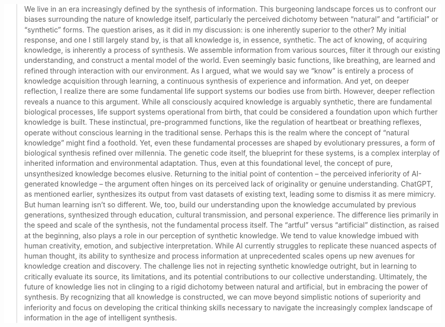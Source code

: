 > We live in an era increasingly defined by the synthesis of information. This burgeoning landscape forces us to confront our biases surrounding the nature of knowledge itself, particularly the perceived dichotomy between “natural” and “artificial” or “synthetic” forms. The question arises, as it did in my discussion: is one inherently superior to the other?
> My initial response, and one I still largely stand by, is that all knowledge is, in essence, synthetic. The act of knowing, of acquiring knowledge, is inherently a process of synthesis. We assemble information from various sources, filter it through our existing understanding, and construct a mental model of the world. Even seemingly basic functions, like breathing, are learned and refined through interaction with our environment. As I argued, what we would say we “know” is entirely a process of knowledge acquisition through learning, a continuous synthesis of experience and information.
> And yet, on deeper reflection, I realize there are some fundamental life support systems our bodies use from birth. However, deeper reflection reveals a nuance to this argument. While all consciously acquired knowledge is arguably synthetic, there are fundamental biological processes, life support systems operational from birth, that could be considered a foundation upon which further knowledge is built. These instinctual, pre-programmed functions, like the regulation of heartbeat or breathing reflexes, operate without conscious learning in the traditional sense. Perhaps this is the realm where the concept of “natural knowledge” might find a foothold.
> Yet, even these fundamental processes are shaped by evolutionary pressures, a form of biological synthesis refined over millennia. The genetic code itself, the blueprint for these systems, is a complex interplay of inherited information and environmental adaptation. Thus, even at this foundational level, the concept of pure, unsynthesized knowledge becomes elusive.
> Returning to the initial point of contention – the perceived inferiority of AI-generated knowledge – the argument often hinges on its perceived lack of originality or genuine understanding. ChatGPT, as mentioned earlier, synthesizes its output from vast datasets of existing text, leading some to dismiss it as mere mimicry. But human learning isn’t so different. We, too, build our understanding upon the knowledge accumulated by previous generations, synthesized through education, cultural transmission, and personal experience. The difference lies primarily in the speed and scale of the synthesis, not the fundamental process itself.
> The “artful” versus “artificial” distinction, as raised at the beginning, also plays a role in our perception of synthetic knowledge. We tend to value knowledge imbued with human creativity, emotion, and subjective interpretation. While AI currently struggles to replicate these nuanced aspects of human thought, its ability to synthesize and process information at unprecedented scales opens up new avenues for knowledge creation and discovery. The challenge lies not in rejecting synthetic knowledge outright, but in learning to critically evaluate its source, its limitations, and its potential contributions to our collective understanding.
> Ultimately, the future of knowledge lies not in clinging to a rigid dichotomy between natural and artificial, but in embracing the power of synthesis. By recognizing that all knowledge is constructed, we can move beyond simplistic notions of superiority and inferiority and focus on developing the critical thinking skills necessary to navigate the increasingly complex landscape of information in the age of intelligent synthesis.
